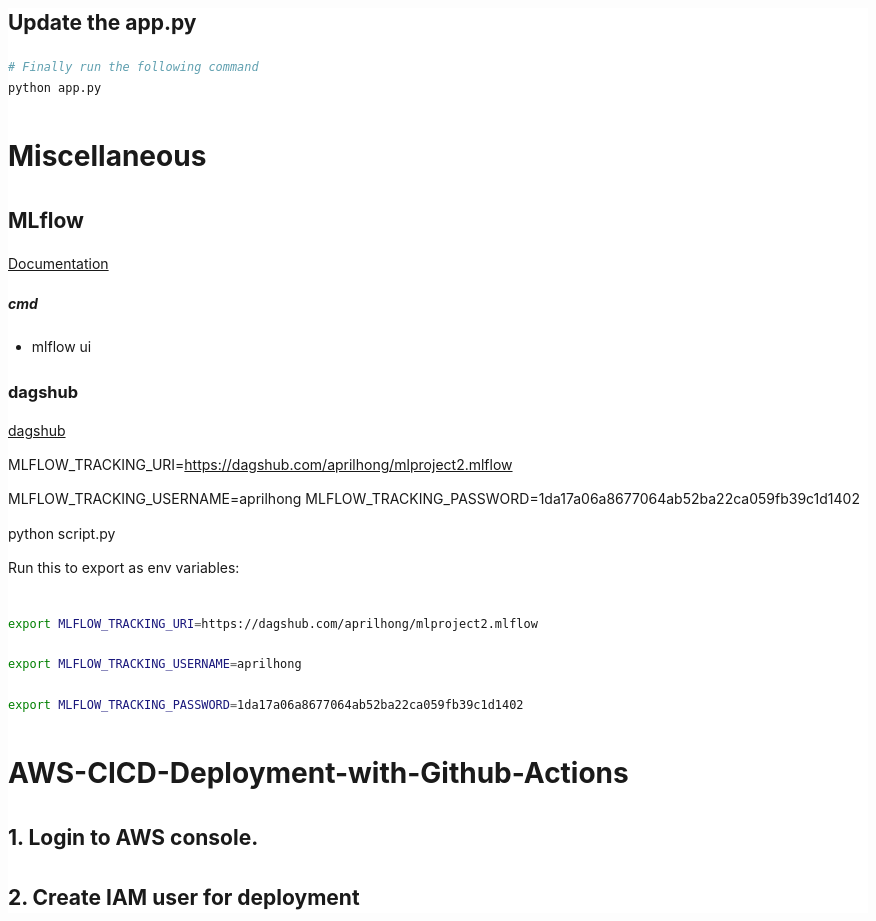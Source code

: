 

## Update the app.py

```bash
# Finally run the following command
python app.py
```



# Miscellaneous




## MLflow

[Documentation](https://mlflow.org/docs/latest/index.html)


##### cmd
- mlflow ui

### dagshub
[dagshub](https://dagshub.com/)

MLFLOW_TRACKING_URI=https://dagshub.com/aprilhong/mlproject2.mlflow

MLFLOW_TRACKING_USERNAME=aprilhong 
MLFLOW_TRACKING_PASSWORD=1da17a06a8677064ab52ba22ca059fb39c1d1402

python script.py



Run this to export as env variables:

```bash

export MLFLOW_TRACKING_URI=https://dagshub.com/aprilhong/mlproject2.mlflow

export MLFLOW_TRACKING_USERNAME=aprilhong 

export MLFLOW_TRACKING_PASSWORD=1da17a06a8677064ab52ba22ca059fb39c1d1402

```



# AWS-CICD-Deployment-with-Github-Actions

## 1. Login to AWS console.

## 2. Create IAM user for deployment
